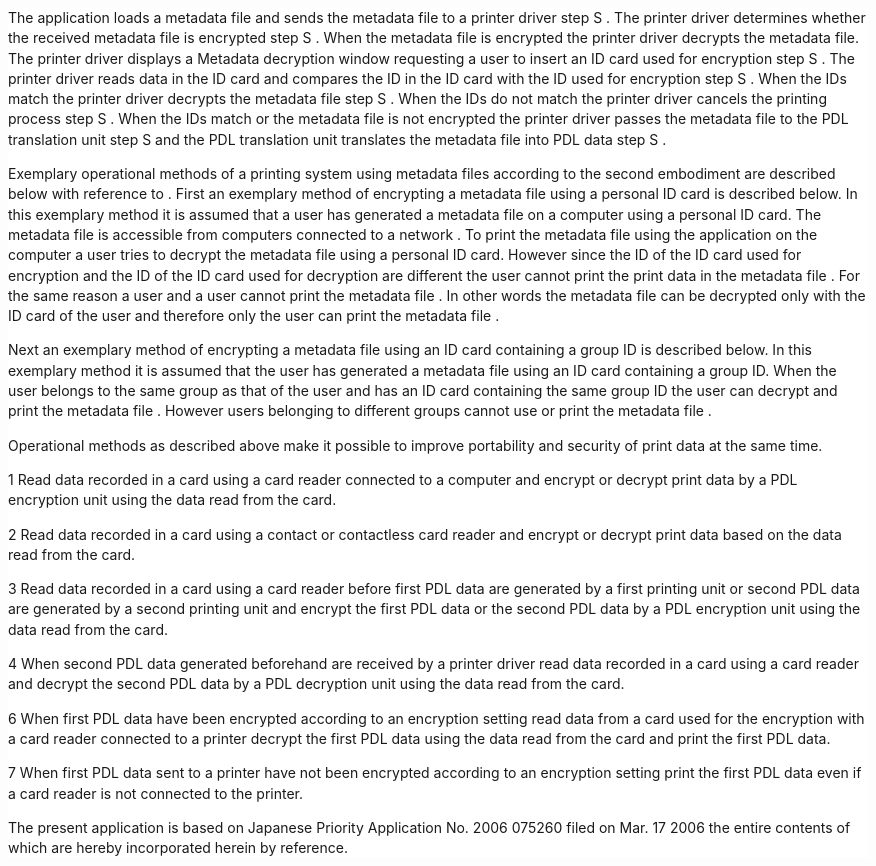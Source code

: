 The application loads a metadata file and sends the metadata file to a printer driver step S . The printer driver determines whether the received metadata file is encrypted step S . When the metadata file is encrypted the printer driver decrypts the metadata file. The printer driver displays a Metadata decryption window requesting a user to insert an ID card used for encryption step S . The printer driver reads data in the ID card and compares the ID in the ID card with the ID used for encryption step S . When the IDs match the printer driver decrypts the metadata file step S . When the IDs do not match the printer driver cancels the printing process step S . When the IDs match or the metadata file is not encrypted the printer driver passes the metadata file to the PDL translation unit step S and the PDL translation unit translates the metadata file into PDL data step S .

Exemplary operational methods of a printing system using metadata files according to the second embodiment are described below with reference to . First an exemplary method of encrypting a metadata file using a personal ID card is described below. In this exemplary method it is assumed that a user has generated a metadata file on a computer using a personal ID card. The metadata file is accessible from computers connected to a network . To print the metadata file using the application on the computer a user tries to decrypt the metadata file using a personal ID card. However since the ID of the ID card used for encryption and the ID of the ID card used for decryption are different the user cannot print the print data in the metadata file . For the same reason a user and a user cannot print the metadata file . In other words the metadata file can be decrypted only with the ID card of the user and therefore only the user can print the metadata file .

Next an exemplary method of encrypting a metadata file using an ID card containing a group ID is described below. In this exemplary method it is assumed that the user has generated a metadata file using an ID card containing a group ID. When the user belongs to the same group as that of the user and has an ID card containing the same group ID the user can decrypt and print the metadata file . However users belonging to different groups cannot use or print the metadata file .

Operational methods as described above make it possible to improve portability and security of print data at the same time.

1 Read data recorded in a card using a card reader connected to a computer and encrypt or decrypt print data by a PDL encryption unit using the data read from the card.

2 Read data recorded in a card using a contact or contactless card reader and encrypt or decrypt print data based on the data read from the card.

3 Read data recorded in a card using a card reader before first PDL data are generated by a first printing unit or second PDL data are generated by a second printing unit and encrypt the first PDL data or the second PDL data by a PDL encryption unit using the data read from the card.

4 When second PDL data generated beforehand are received by a printer driver read data recorded in a card using a card reader and decrypt the second PDL data by a PDL decryption unit using the data read from the card.

6 When first PDL data have been encrypted according to an encryption setting read data from a card used for the encryption with a card reader connected to a printer decrypt the first PDL data using the data read from the card and print the first PDL data.

7 When first PDL data sent to a printer have not been encrypted according to an encryption setting print the first PDL data even if a card reader is not connected to the printer.

The present application is based on Japanese Priority Application No. 2006 075260 filed on Mar. 17 2006 the entire contents of which are hereby incorporated herein by reference.

